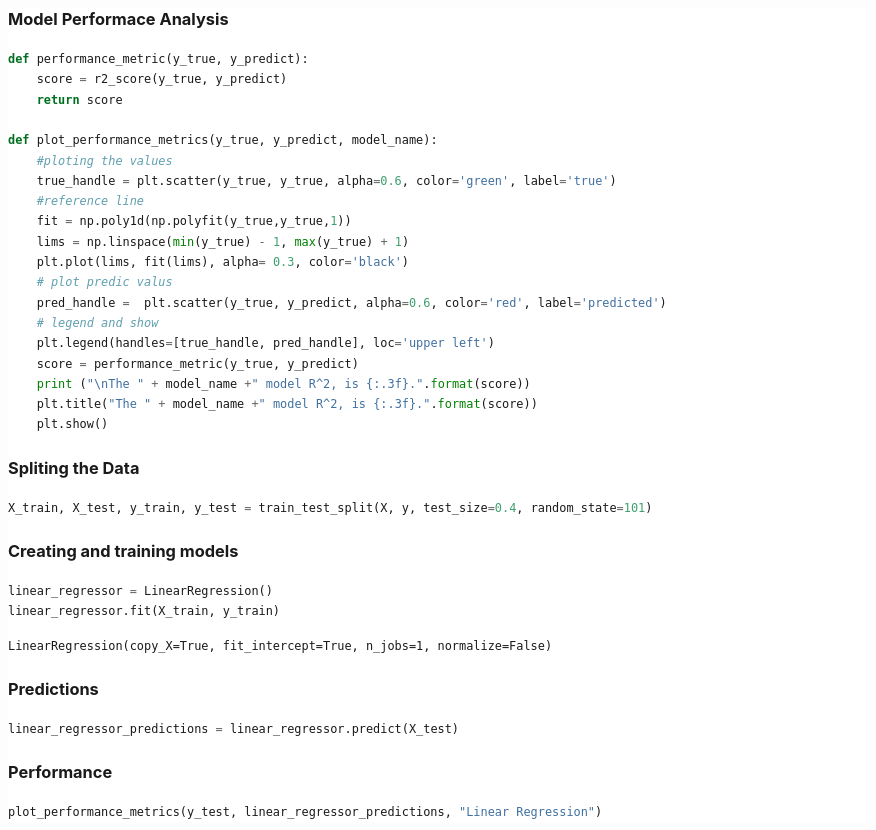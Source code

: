 ### Model Performace Analysis


```python
def performance_metric(y_true, y_predict):
    score = r2_score(y_true, y_predict)
    return score

def plot_performance_metrics(y_true, y_predict, model_name):
    #ploting the values
    true_handle = plt.scatter(y_true, y_true, alpha=0.6, color='green', label='true')
    #reference line
    fit = np.poly1d(np.polyfit(y_true,y_true,1))
    lims = np.linspace(min(y_true) - 1, max(y_true) + 1)
    plt.plot(lims, fit(lims), alpha= 0.3, color='black')
    # plot predic valus
    pred_handle =  plt.scatter(y_true, y_predict, alpha=0.6, color='red', label='predicted')
    # legend and show
    plt.legend(handles=[true_handle, pred_handle], loc='upper left')
    score = performance_metric(y_true, y_predict)
    print ("\nThe " + model_name +" model R^2, is {:.3f}.".format(score))
    plt.title("The " + model_name +" model R^2, is {:.3f}.".format(score))
    plt.show()
```

### Spliting the Data


```python
X_train, X_test, y_train, y_test = train_test_split(X, y, test_size=0.4, random_state=101)
```

### Creating and training models


```python
linear_regressor = LinearRegression()
linear_regressor.fit(X_train, y_train)
```




    LinearRegression(copy_X=True, fit_intercept=True, n_jobs=1, normalize=False)



### Predictions


```python
linear_regressor_predictions = linear_regressor.predict(X_test)
```

### Performance


```python
plot_performance_metrics(y_test, linear_regressor_predictions, "Linear Regression")
```

